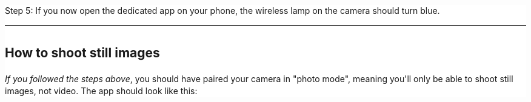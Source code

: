 
Step 5: If you now open the dedicated app on your phone, the wireless lamp on the camera should turn blue.	     

***

How to shoot still images
----

*If you followed the steps above*, you should have paired your camera in "photo mode", meaning you'll only be able to shoot still images, not video. The app should look like this: 
